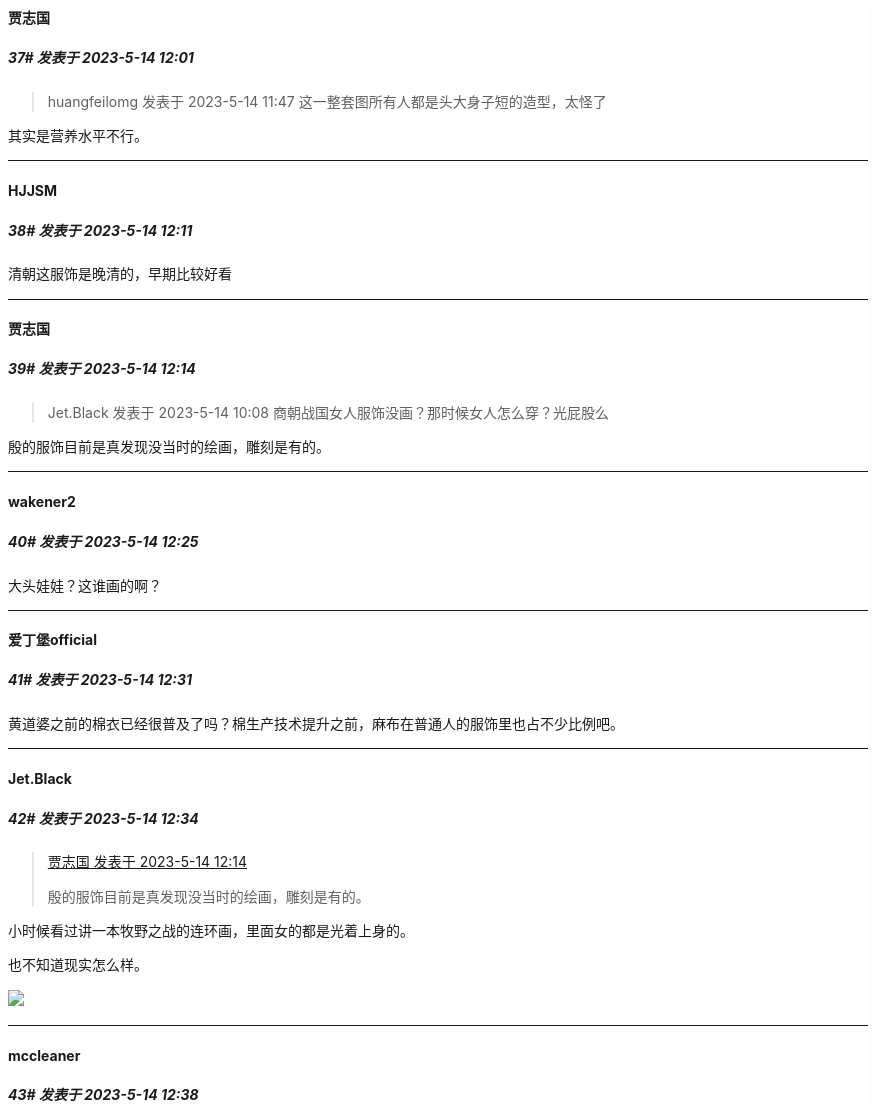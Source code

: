 ####  贾志国  
##### 37#       发表于 2023-5-14 12:01

<blockquote>huangfeilomg 发表于 2023-5-14 11:47
这一整套图所有人都是头大身子短的造型，太怪了</blockquote>
其实是营养水平不行。

*****

####  HJJSM  
##### 38#       发表于 2023-5-14 12:11

清朝这服饰是晚清的，早期比较好看

*****

####  贾志国  
##### 39#       发表于 2023-5-14 12:14

<blockquote>Jet.Black 发表于 2023-5-14 10:08
商朝战国女人服饰没画？那时候女人怎么穿？光屁股么</blockquote>
殷的服饰目前是真发现没当时的绘画，雕刻是有的。

*****

####  wakener2  
##### 40#       发表于 2023-5-14 12:25

大头娃娃？这谁画的啊？

*****

####  爱丁堡official  
##### 41#       发表于 2023-5-14 12:31

黄道婆之前的棉衣已经很普及了吗？棉生产技术提升之前，麻布在普通人的服饰里也占不少比例吧。

*****

####  Jet.Black  
##### 42#       发表于 2023-5-14 12:34

<blockquote><a href="httphttps://bbs.saraba1st.com/2b/forum.php?mod=redirect&amp;goto=findpost&amp;pid=60840321&amp;ptid=2134191" target="_blank">贾志国 发表于 2023-5-14 12:14</a>

殷的服饰目前是真发现没当时的绘画，雕刻是有的。</blockquote>
小时候看过讲一本牧野之战的连环画，里面女的都是光着上身的。

也不知道现实怎么样。

<img src="https://static.saraba1st.com/image/smiley/face2017/072.png" referrerpolicy="no-referrer">

*****

####  mccleaner  
##### 43#       发表于 2023-5-14 12:38
